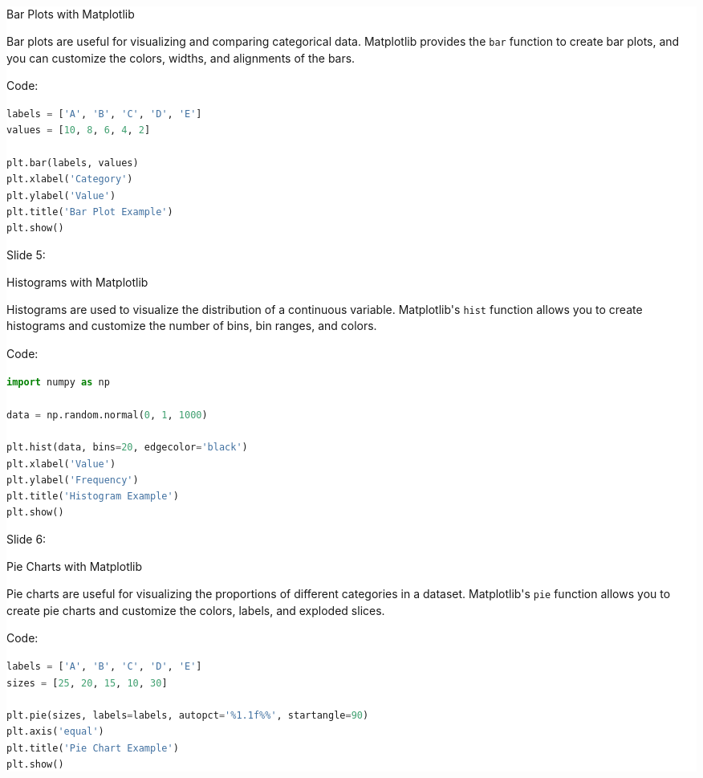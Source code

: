 Bar Plots with Matplotlib

Bar plots are useful for visualizing and comparing categorical data. Matplotlib provides the `bar` function to create bar plots, and you can customize the colors, widths, and alignments of the bars.

Code:

```python
labels = ['A', 'B', 'C', 'D', 'E']
values = [10, 8, 6, 4, 2]

plt.bar(labels, values)
plt.xlabel('Category')
plt.ylabel('Value')
plt.title('Bar Plot Example')
plt.show()
```

Slide 5: 

Histograms with Matplotlib

Histograms are used to visualize the distribution of a continuous variable. Matplotlib's `hist` function allows you to create histograms and customize the number of bins, bin ranges, and colors.

Code:

```python
import numpy as np

data = np.random.normal(0, 1, 1000)

plt.hist(data, bins=20, edgecolor='black')
plt.xlabel('Value')
plt.ylabel('Frequency')
plt.title('Histogram Example')
plt.show()
```
 
Slide 6: 

Pie Charts with Matplotlib

Pie charts are useful for visualizing the proportions of different categories in a dataset. Matplotlib's `pie` function allows you to create pie charts and customize the colors, labels, and exploded slices.

Code:

```python
labels = ['A', 'B', 'C', 'D', 'E']
sizes = [25, 20, 15, 10, 30]

plt.pie(sizes, labels=labels, autopct='%1.1f%%', startangle=90)
plt.axis('equal')
plt.title('Pie Chart Example')
plt.show()
```
